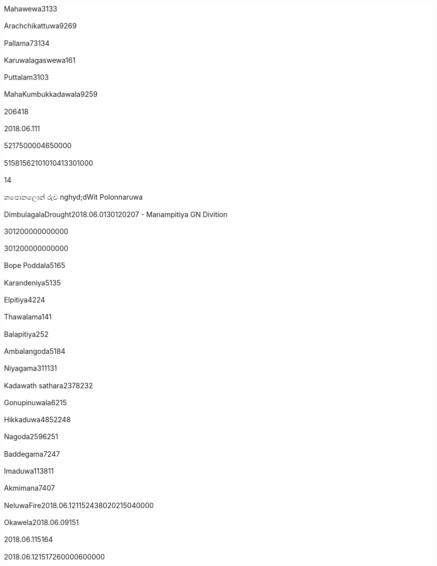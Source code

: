Mahawewa3133

Arachchikattuwa9269

Pallama73134

Karuwalagaswewa161

Puttalam3103

MahaKumbukkadawala9259

206418

2018.06.111

5217500004650000

51581562101010413301000

14

නපොනලොන් රුව nghyd;dWit Polonnaruwa

DimbulagalaDrought2018.06.0130120207 - Manampitiya GN Divition

301200000000000

301200000000000

Bope Poddala5165

Karandeniya5135

Elpitiya4224

Thawalama141

Balapitiya252

Ambalangoda5184

Niyagama311131

Kadawath sathara2378232

Gonupinuwala6215

Hikkaduwa4852248

Nagoda2596251

Baddegama7247

Imaduwa113811

Akmimana7407

NeluwaFire2018.06.121152438020215040000

Okawela2018.06.09151

2018.06.115164

2018.06.121517260000600000

